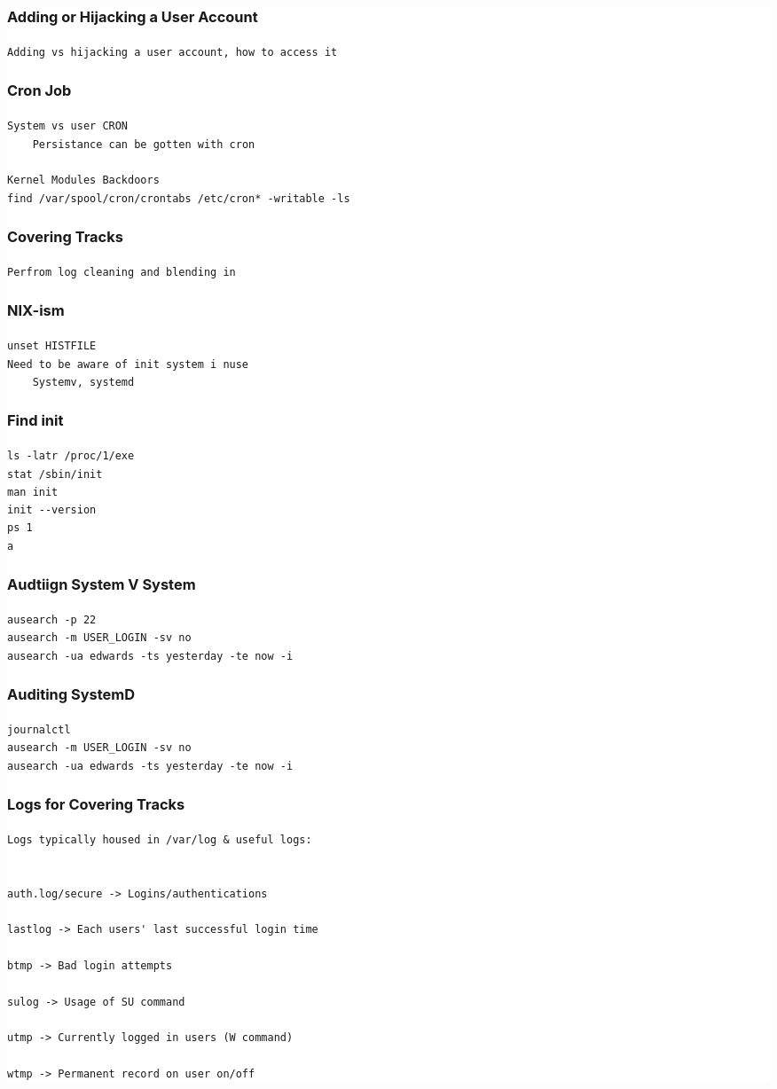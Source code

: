 ### Adding or Hijacking a User Account
	Adding vs hijacking a user account, how to access it

### Cron Job 
	System vs user CRON
		Persistance can be gotten with cron
	
	Kernel Modules Backdoors
	find /var/spool/cron/crontabs /etc/cron* -writable -ls
	
### Covering Tracks
	Perfrom log cleaning and blending in
	
### NIX-ism
	unset HISTFILE
	Need to be aware of init system i nuse
		Systemv, systemd
	
### Find init
	ls -latr /proc/1/exe
	stat /sbin/init
	man init
	init --version
	ps 1
	a

### Audtiign System V System
	ausearch -p 22
	ausearch -m USER_LOGIN -sv no
	ausearch -ua edwards -ts yesterday -te now -i
	
### Auditing SystemD 
	journalctl
	ausearch -m USER_LOGIN -sv no
	ausearch -ua edwards -ts yesterday -te now -i
	
### Logs for Covering Tracks

	Logs typically housed in /var/log & useful logs:
	

	auth.log/secure -> Logins/authentications

	lastlog -> Each users' last successful login time

	btmp -> Bad login attempts

	sulog -> Usage of SU command

	utmp -> Currently logged in users (W command)

	wtmp -> Permanent record on user on/off
	